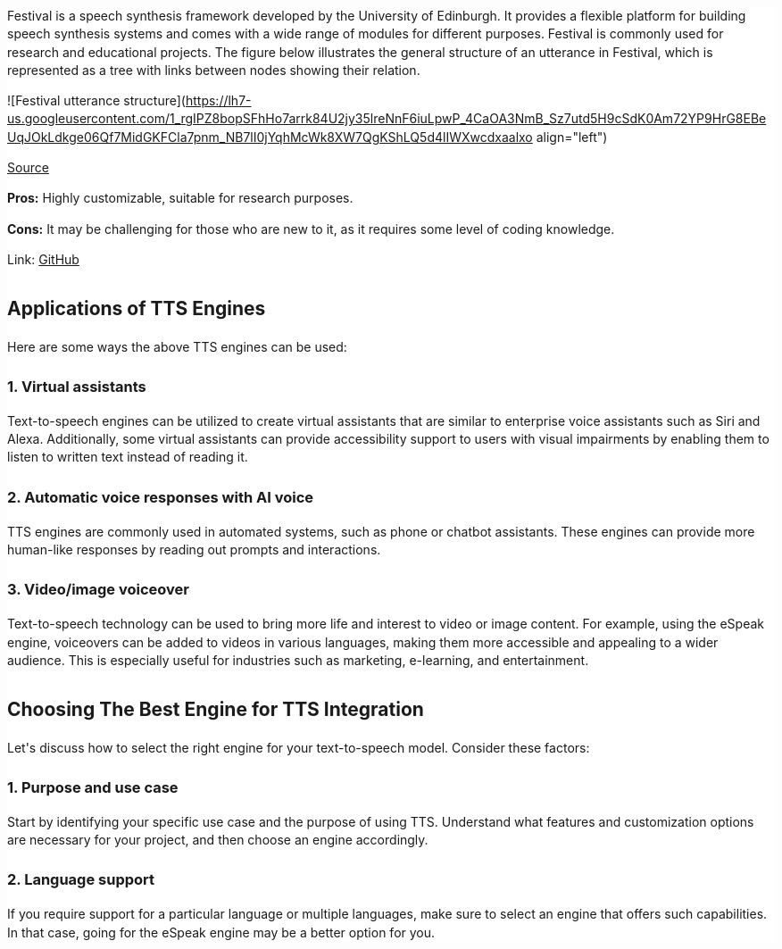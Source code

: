 Festival is a speech synthesis framework developed by the University of Edinburgh. It provides a flexible platform for building speech synthesis systems and comes with a wide range of modules for different purposes. Festival is commonly used for research and educational projects. The figure below illustrates the general structure of an utterance in Festival, which is represented as a tree with links between nodes showing their relation.

![Festival utterance structure](https://lh7-us.googleusercontent.com/1_rgIPZ8bopSFhHo7arrk84U2jy35lreNnF6iuLpwP_4CaOA3NmB_Sz7utd5H9cSdK0Am72YP9HrG8EBeUqJOkLdkge06Qf7MidGKFCla7pnm_NB7lI0jYqhMcWk8XW7QgKShLQ5d4lIWXwcdxaalxo align="left")

[Source](https://www.semanticscholar.org/paper/The-architecture-of-the-Festival-speech-synthesis-Taylor-Black/12f929e2a6ee67bcfcec626229230c54750fd293)

**Pros:** Highly customizable, suitable for research purposes.

**Cons:** It may be challenging for those who are new to it, as it requires some level of coding knowledge.

Link: [GitHub](https://github.com/festvox/festival)

## Applications of TTS Engines

Here are some ways the above TTS engines can be used:

### 1\. Virtual assistants

Text-to-speech engines can be utilized to create virtual assistants that are similar to enterprise voice assistants such as Siri and Alexa. Additionally, some virtual assistants can provide accessibility support to users with visual impairments by enabling them to listen to written text instead of reading it.

### 2\. Automatic voice responses with AI voice

TTS engines are commonly used in automated systems, such as phone or chatbot assistants. These engines can provide more human-like responses by reading out prompts and interactions.

### **3\. Video/image voiceover**

Text-to-speech technology can be used to bring more life and interest to video or image content. For example, using the eSpeak engine, voiceovers can be added to videos in various languages, making them more accessible and appealing to a wider audience. This is especially useful for industries such as marketing, e-learning, and entertainment.

## Choosing The Best Engine for TTS Integration

Let's discuss how to select the right engine for your text-to-speech model. Consider these factors:

### 1\. Purpose and use case

Start by identifying your specific use case and the purpose of using TTS. Understand what features and customization options are necessary for your project, and then choose an engine accordingly.

### 2\. Language support

If you require support for a particular language or multiple languages, make sure to select an engine that offers such capabilities. In that case, going for the eSpeak engine may be a better option for you.
